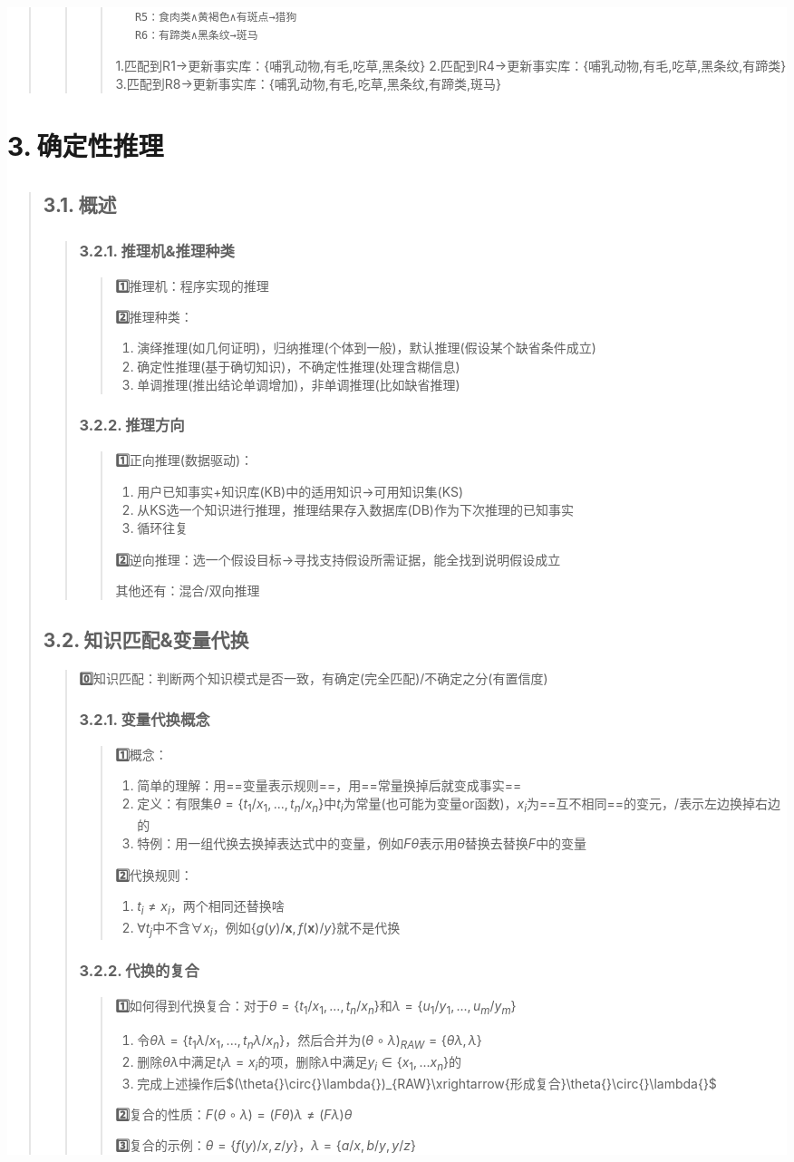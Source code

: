 > > >        R5：食肉类∧黄褐色∧有斑点→猎狗
> > >        R6：有蹄类∧黑条纹→斑马                            
> > > 1.匹配到R1->更新事实库：{哺乳动物,有毛,吃草,黑条纹}
> > > 2.匹配到R4->更新事实库：{哺乳动物,有毛,吃草,黑条纹,有蹄类}
> > > 3.匹配到R8->更新事实库：{哺乳动物,有毛,吃草,黑条纹,有蹄类,斑马}
> > > ```

# 3. 确定性推理

> ## 3.1. 概述
>
> > ### 3.2.1. 推理机&推理种类
> >
> > > **1️⃣**推理机：程序实现的推理
> > >
> > > **2️⃣**推理种类：
> > >
> > > 1. 演绎推理(如几何证明)，归纳推理(个体到一般)，默认推理(假设某个缺省条件成立)
> > > 2. 确定性推理(基于确切知识)，不确定性推理(处理含糊信息)
> > > 3. 单调推理(推出结论单调增加)，非单调推理(比如缺省推理)
> >
> > ### 3.2.2. 推理方向
> >
> > > **1️⃣**正向推理(数据驱动)：
> > >
> > > 1. 用户已知事实+知识库(KB)中的适用知识$\to$可用知识集(KS)
> > > 2. 从KS选一个知识进行推理，推理结果存入数据库(DB)作为下次推理的已知事实
> > > 3. 循环往复
> > >
> > > **2️⃣**逆向推理：选一个假设目标→寻找支持假设所需证据，能全找到说明假设成立
> > >
> > > 其他还有：混合/双向推理
>
> ## 3.2. 知识匹配&变量代换
>
> > **0️⃣**知识匹配：判断两个知识模式是否一致，有确定(完全匹配)/不确定之分(有置信度)
> >
> > ### 3.2.1. 变量代换概念
> >
> > > **1️⃣**概念：
> > >
> > > 1. 简单的理解：用==变量表示规则==，用==常量换掉后就变成事实==
> > > 2. 定义：有限集$\theta{}=\{t_1/x_1,...,t_n/x_n\}$中$t_i$为常量(也可能为变量or函数)，$x_i$为==互不相同==的变元，$/$表示左边换掉右边的
> > > 3. 特例：用一组代换去换掉表达式中的变量，例如$F\theta$表示用$\theta$替换去替换$F$中的变量
> > >
> > > **2️⃣**代换规则：
> > >
> > > 1. $t_i\neq{x_i}$，两个相同还替换啥
> > > 2. $\forall{}t_j$中不含$\forall{}{x_i}$，例如$\{g(y)/\mathbf{x},f(\mathbf{x})/y\}$就不是代换
> >
> > ### 3.2.2. 代换的复合
> >
> > > **1️⃣**如何得到代换复合：对于$\theta{}=\{t_1/x_1,...,t_n/x_n\}$和$\lambda{}=\{u_1/y_1,...,u_m/y_m\}$
> > >
> > > 1. 令$\theta{}\lambda{}=\{t_1\lambda{}/x_1,...,t_n\lambda{}/x_n\}$，然后合并为$(\theta{}\circ{}\lambda{})_{RAW}=\{\theta{}\lambda{},\lambda\}$
> > > 2. 删除$\theta{}\lambda{}$中满足$t_i\lambda{}=x_i$的项，删除$\lambda$中满足$y_i\in{}\{x_1,...x_n\}$的
> > > 3. 完成上述操作后$(\theta{}\circ{}\lambda{})_{RAW}\xrightarrow{形成复合}\theta{}\circ{}\lambda{}$
> > >
> > > **2️⃣**复合的性质：$F(\theta{}\circ{}\lambda)=(F\theta{})\lambda\neq(F\lambda)\theta$
> > >
> > > **3️⃣**复合的示例：$\theta = \{f(y)/x, z/y\}$，$\lambda = \{a/x, b/y, y/z\}$